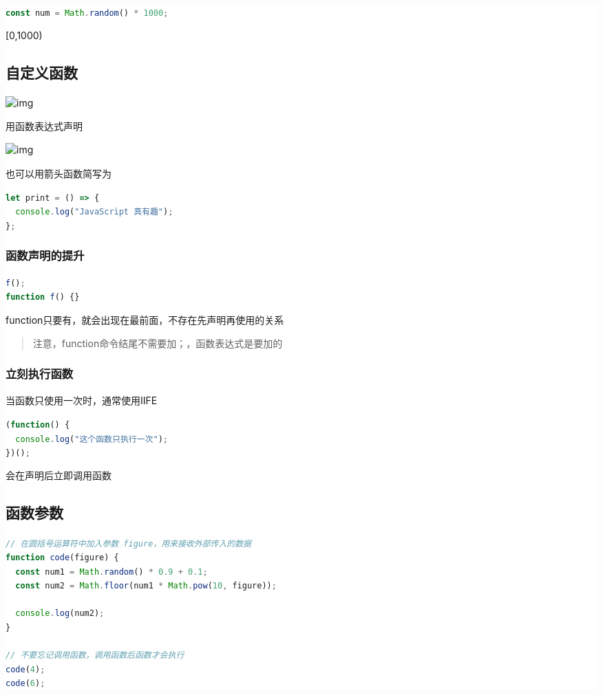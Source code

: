 ```js
const num = Math.random() * 1000;
```

[0,1000)

## 自定义函数

![img](https://document.youkeda.com/P3-4-HTML-CSS/6/1.jpg?x-oss-process=image/resize,w_800/watermark,image_d2F0ZXJtYXNrLnBuZz94LW9zcy1wcm9jZXNzPWltYWdlL3Jlc2l6ZSx3XzEwMA==,t_60,g_se,x_10,y_10)

用函数表达式声明

![img](https://document.youkeda.com/P3-4-HTML-CSS/6/2.jpg?x-oss-process=image/resize,w_800/watermark,image_d2F0ZXJtYXNrLnBuZz94LW9zcy1wcm9jZXNzPWltYWdlL3Jlc2l6ZSx3XzEwMA==,t_60,g_se,x_10,y_10)

也可以用箭头函数简写为

```js
let print = () => {
  console.log("JavaScript 真有趣");
};
```

### 函数声明的提升

```js
f();
function f() {}
```

function只要有，就会出现在最前面，不存在先声明再使用的关系

> 注意，function命令结尾不需要加；，函数表达式是要加的

### 立刻执行函数

当函数只使用一次时，通常使用IIFE

```js
(function() {
  console.log("这个函数只执行一次");
})();
```

会在声明后立即调用函数

## 函数参数

```js
// 在圆括号运算符中加入参数 figure，用来接收外部传入的数据
function code(figure) {
  const num1 = Math.random() * 0.9 + 0.1;
  const num2 = Math.floor(num1 * Math.pow(10, figure));
  
  console.log(num2);
}

// 不要忘记调用函数，调用函数后函数才会执行
code(4);
code(6);
```
